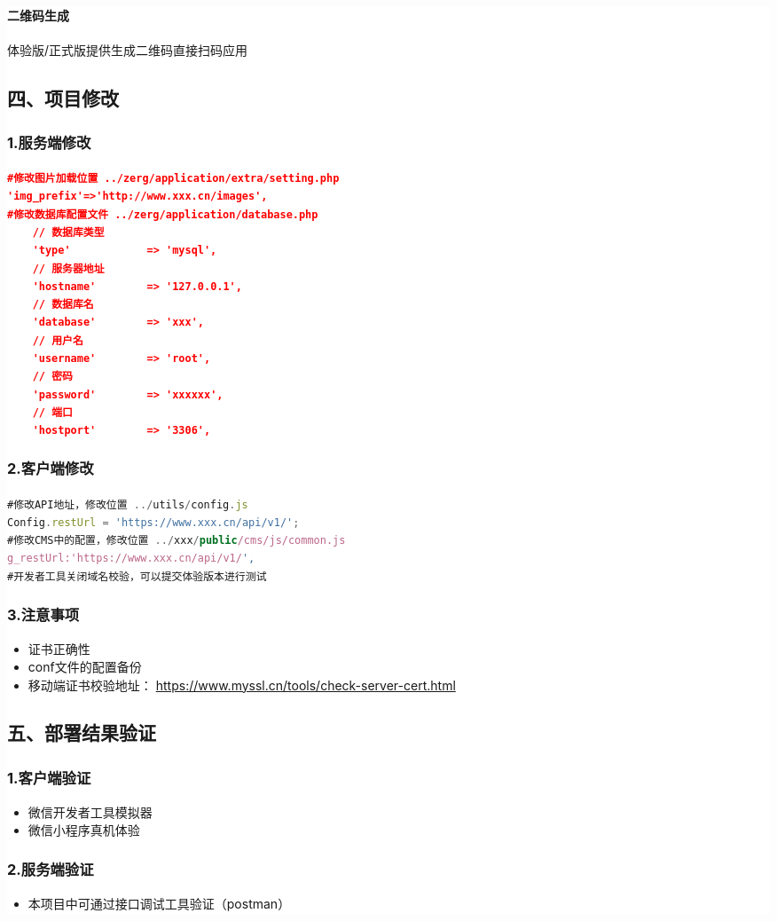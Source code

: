 #### 二维码生成

体验版/正式版提供生成二维码直接扫码应用

## 四、项目修改

### 1.服务端修改

```json
#修改图片加载位置 ../zerg/application/extra/setting.php
'img_prefix'=>'http://www.xxx.cn/images',
#修改数据库配置文件 ../zerg/application/database.php
	// 数据库类型
    'type'            => 'mysql',
    // 服务器地址
    'hostname'        => '127.0.0.1',
    // 数据库名
    'database'        => 'xxx',
    // 用户名
    'username'        => 'root',
    // 密码
    'password'        => 'xxxxxx',
    // 端口
    'hostport'        => '3306',
```

### 2.客户端修改

```javascript
#修改API地址，修改位置 ../utils/config.js
Config.restUrl = 'https://www.xxx.cn/api/v1/';
#修改CMS中的配置，修改位置 ../xxx/public/cms/js/common.js
g_restUrl:'https://www.xxx.cn/api/v1/',
#开发者工具关闭域名校验，可以提交体验版本进行测试
```

### 3.注意事项

- 证书正确性
- conf文件的配置备份
- 移动端证书校验地址： https://www.myssl.cn/tools/check-server-cert.html 

## 五、部署结果验证

### 1.客户端验证

- 微信开发者工具模拟器
- 微信小程序真机体验

### 2.服务端验证

- 本项目中可通过接口调试工具验证（postman）